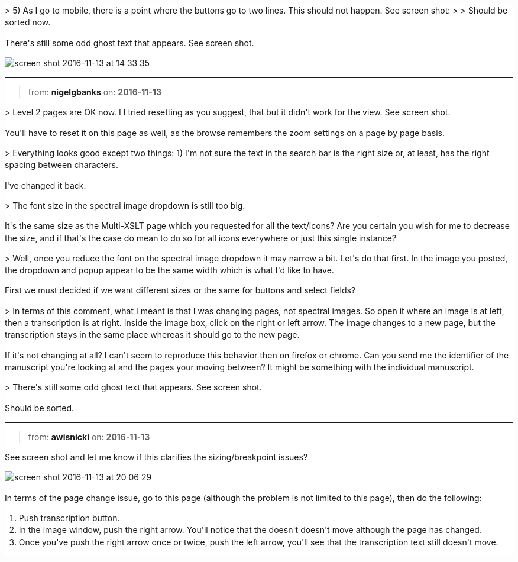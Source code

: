 &gt; 5) As I go to mobile, there is a point where the buttons go to two lines. This should not happen. See screen shot:
&gt; 
&gt; Should be sorted now.

There&#x27;s still some odd ghost text that appears. See screen shot.

![screen shot 2016-11-13 at 14 33 35](https://cloud.githubusercontent.com/assets/12518623/20246428/6ac8e182-a9ae-11e6-8dbf-e8fb6787e5d8.png)

---
> from: [**nigelgbanks**](https://github.com/livingstoneonline/livingstoneonline/issues/93#issuecomment-260192759) on: **2016-11-13**

&gt; Level 2 pages are OK now. I I tried resetting as you suggest, that but it didn&#x27;t work for the view. See screen shot.

You&#x27;ll have to reset it on this page as well, as the browse remembers the zoom settings on a page by page basis.

&gt; Everything looks good except two things: 1) I&#x27;m not sure the text in the search bar is the right size or, at least, has the right spacing between characters.

I&#x27;ve changed it back.

&gt; The font size in the spectral image dropdown is still too big.

It&#x27;s the same size as the Multi-XSLT page which you requested for all the text/icons? Are you certain you wish for me to decrease the size, and if that&#x27;s the case do mean to do so for all icons everywhere or just this single instance?

&gt; Well, once you reduce the font on the spectral image dropdown it may narrow a bit. Let&#x27;s do that first. In the image you posted, the dropdown and popup appear to be the same width which is what I&#x27;d like to have.

First we must decided if we want different sizes or the same for buttons and select fields?

&gt; In terms of this comment, what I meant is that I was changing pages, not spectral images. So open it where an image is at left, then a transcription is at right. Inside the image box, click on the right or left arrow. The image changes to a new page, but the transcription stays in the same place whereas it should go to the new page.

If it&#x27;s not changing at all? I can&#x27;t seem to reproduce this behavior then on firefox or chrome. Can you send me the identifier of the manuscript you&#x27;re looking at and the pages your moving between? It might be something with the individual manuscript.

&gt; There&#x27;s still some odd ghost text that appears. See screen shot.

Should be sorted.

---
> from: [**awisnicki**](https://github.com/livingstoneonline/livingstoneonline/issues/93#issuecomment-260209303) on: **2016-11-13**

See screen shot and let me know if this clarifies the sizing/breakpoint issues?

![screen shot 2016-11-13 at 20 06 29](https://cloud.githubusercontent.com/assets/12518623/20248492/212c578c-a9dd-11e6-94da-b28b4d64022f.png)

In terms of the page change issue, go to this page (although the problem is not limited to this page), then do the following:
1. Push transcription button. 
2. In the image window, push the right arrow. You&#x27;ll notice that the doesn&#x27;t doesn&#x27;t move although the page has changed.
3. Once you&#x27;ve push the right arrow once or twice, push the left arrow, you&#x27;ll see that the transcription text still doesn&#x27;t move.

---